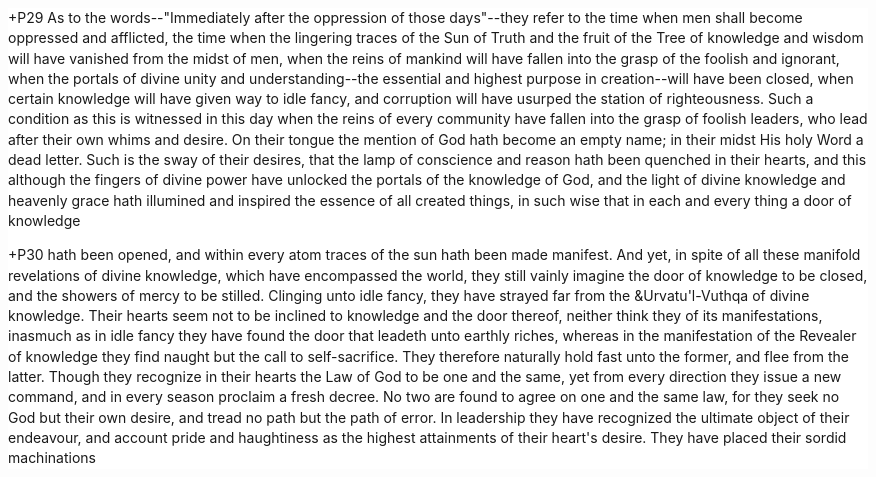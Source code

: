 +P29
     As to the words--"Immediately after the oppression
of those days"--they refer to the time when
men shall become oppressed and afflicted, the time
when the lingering traces of the Sun of Truth and
the fruit of the Tree of knowledge and wisdom
will have vanished from the midst of men, when
the reins of mankind will have fallen into the grasp
of the foolish and ignorant, when the portals of
divine unity and understanding--the essential and
highest purpose in creation--will have been closed,
when certain knowledge will have given way to
idle fancy, and corruption will have usurped the
station of righteousness.  Such a condition as this
is witnessed in this day when the reins of every
community have fallen into the grasp of foolish
leaders, who lead after their own whims and desire.
On their tongue the mention of God hath become
an empty name; in their midst His holy
Word a dead letter.  Such is the sway of their desires,
that the lamp of conscience and reason hath
been quenched in their hearts, and this although the
fingers of divine power have unlocked the portals
of the knowledge of God, and the light of divine
knowledge and heavenly grace hath illumined and
inspired the essence of all created things, in such
wise that in each and every thing a door of knowledge

+P30
hath been opened, and within every atom
traces of the sun hath been made manifest.  And yet,
in spite of all these manifold revelations of divine
knowledge, which have encompassed the world,
they still vainly imagine the door of knowledge to
be closed, and the showers of mercy to be stilled.
Clinging unto idle fancy, they have strayed far
from the &amp;Urvatu'l-Vuthqa of divine knowledge.
Their hearts seem not to be inclined to knowledge
and the door thereof, neither think they of its
manifestations, inasmuch as in idle fancy they have
found the door that leadeth unto earthly riches,
whereas in the manifestation of the Revealer of
knowledge they find naught but the call to self-sacrifice.
They therefore naturally hold fast unto
the former, and flee from the latter.  Though they
recognize in their hearts the Law of God to be one
and the same, yet from every direction they issue
a new command, and in every season proclaim a
fresh decree.  No two are found to agree on one and
the same law, for they seek no God but their own
desire, and tread no path but the path of error.  In
leadership they have recognized the ultimate object
of their endeavour, and account pride and
haughtiness as the highest attainments of their
heart's desire.  They have placed their sordid machinations
